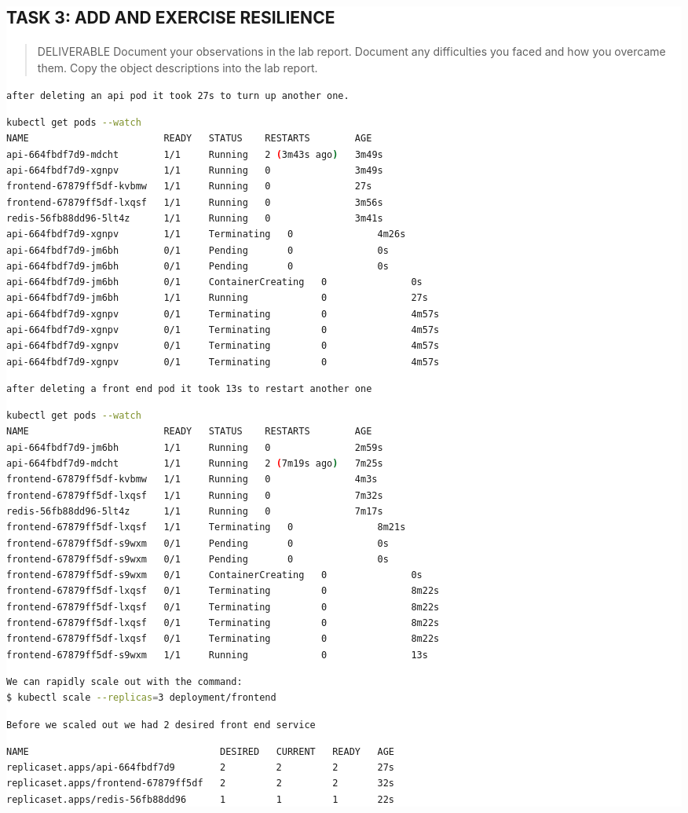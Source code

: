 
## TASK 3: ADD AND EXERCISE RESILIENCE

> DELIVERABLE
> Document your observations in the lab report. Document any difficulties you faced and how you overcame them. Copy the object descriptions into the lab report.
```text
after deleting an api pod it took 27s to turn up another one.
```
```bash
kubectl get pods --watch
NAME                        READY   STATUS    RESTARTS        AGE
api-664fbdf7d9-mdcht        1/1     Running   2 (3m43s ago)   3m49s
api-664fbdf7d9-xgnpv        1/1     Running   0               3m49s
frontend-67879ff5df-kvbmw   1/1     Running   0               27s
frontend-67879ff5df-lxqsf   1/1     Running   0               3m56s
redis-56fb88dd96-5lt4z      1/1     Running   0               3m41s
api-664fbdf7d9-xgnpv        1/1     Terminating   0               4m26s
api-664fbdf7d9-jm6bh        0/1     Pending       0               0s
api-664fbdf7d9-jm6bh        0/1     Pending       0               0s
api-664fbdf7d9-jm6bh        0/1     ContainerCreating   0               0s
api-664fbdf7d9-jm6bh        1/1     Running             0               27s
api-664fbdf7d9-xgnpv        0/1     Terminating         0               4m57s
api-664fbdf7d9-xgnpv        0/1     Terminating         0               4m57s
api-664fbdf7d9-xgnpv        0/1     Terminating         0               4m57s
api-664fbdf7d9-xgnpv        0/1     Terminating         0               4m57s
```

```text
after deleting a front end pod it took 13s to restart another one
```
```bash
kubectl get pods --watch
NAME                        READY   STATUS    RESTARTS        AGE
api-664fbdf7d9-jm6bh        1/1     Running   0               2m59s
api-664fbdf7d9-mdcht        1/1     Running   2 (7m19s ago)   7m25s
frontend-67879ff5df-kvbmw   1/1     Running   0               4m3s
frontend-67879ff5df-lxqsf   1/1     Running   0               7m32s
redis-56fb88dd96-5lt4z      1/1     Running   0               7m17s
frontend-67879ff5df-lxqsf   1/1     Terminating   0               8m21s
frontend-67879ff5df-s9wxm   0/1     Pending       0               0s
frontend-67879ff5df-s9wxm   0/1     Pending       0               0s
frontend-67879ff5df-s9wxm   0/1     ContainerCreating   0               0s
frontend-67879ff5df-lxqsf   0/1     Terminating         0               8m22s
frontend-67879ff5df-lxqsf   0/1     Terminating         0               8m22s
frontend-67879ff5df-lxqsf   0/1     Terminating         0               8m22s
frontend-67879ff5df-lxqsf   0/1     Terminating         0               8m22s
frontend-67879ff5df-s9wxm   1/1     Running             0               13s
```


```bash
We can rapidly scale out with the command:
$ kubectl scale --replicas=3 deployment/frontend
```
```text
Before we scaled out we had 2 desired front end service
```
```bash
NAME                                  DESIRED   CURRENT   READY   AGE
replicaset.apps/api-664fbdf7d9        2         2         2       27s
replicaset.apps/frontend-67879ff5df   2         2         2       32s
replicaset.apps/redis-56fb88dd96      1         1         1       22s
```
